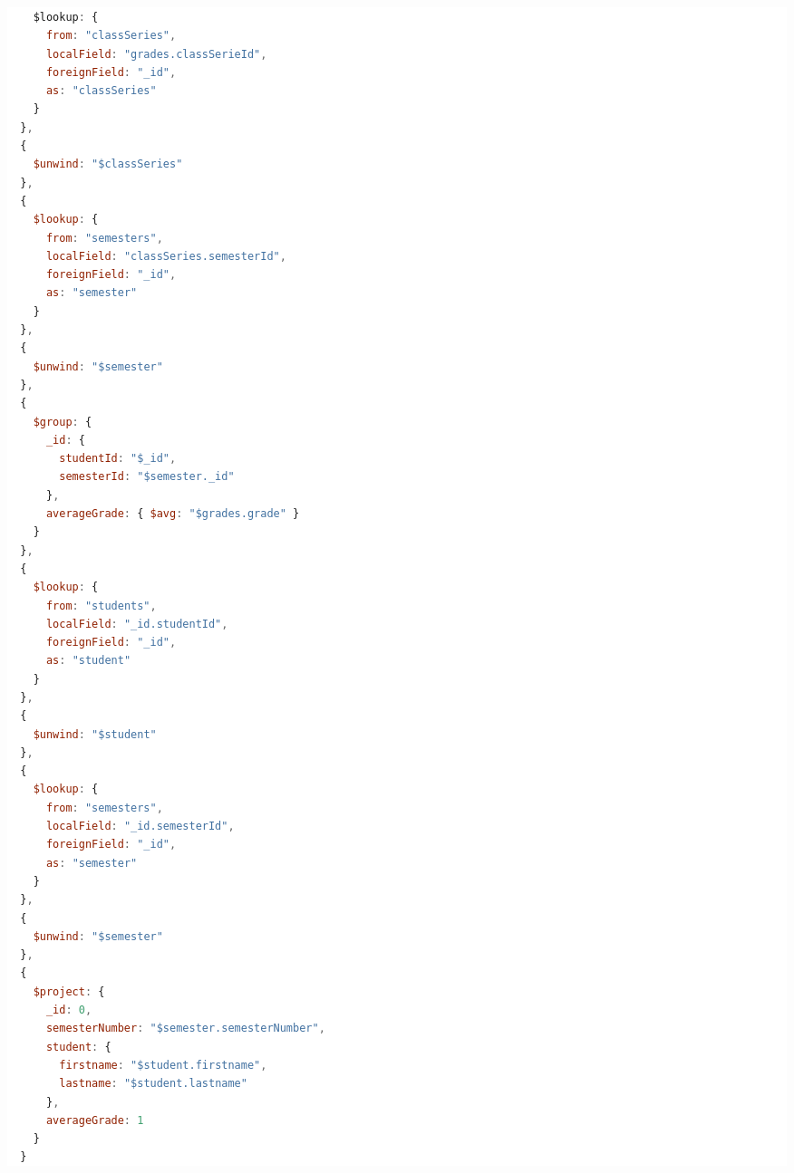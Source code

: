 ```js
    $lookup: {
      from: "classSeries",
      localField: "grades.classSerieId",
      foreignField: "_id",
      as: "classSeries"
    }
  },
  {
    $unwind: "$classSeries"
  },
  {
    $lookup: {
      from: "semesters",
      localField: "classSeries.semesterId",
      foreignField: "_id",
      as: "semester"
    }
  },
  {
    $unwind: "$semester"
  },
  {
    $group: {
      _id: {
        studentId: "$_id",
        semesterId: "$semester._id"
      },
      averageGrade: { $avg: "$grades.grade" }
    }
  },
  {
    $lookup: {
      from: "students",
      localField: "_id.studentId",
      foreignField: "_id",
      as: "student"
    }
  },
  {
    $unwind: "$student"
  },
  {
    $lookup: {
      from: "semesters",
      localField: "_id.semesterId",
      foreignField: "_id",
      as: "semester"
    }
  },
  {
    $unwind: "$semester"
  },
  {
    $project: {
      _id: 0,
      semesterNumber: "$semester.semesterNumber",
      student: {
        firstname: "$student.firstname",
        lastname: "$student.lastname"
      },
      averageGrade: 1
    }
  }
```